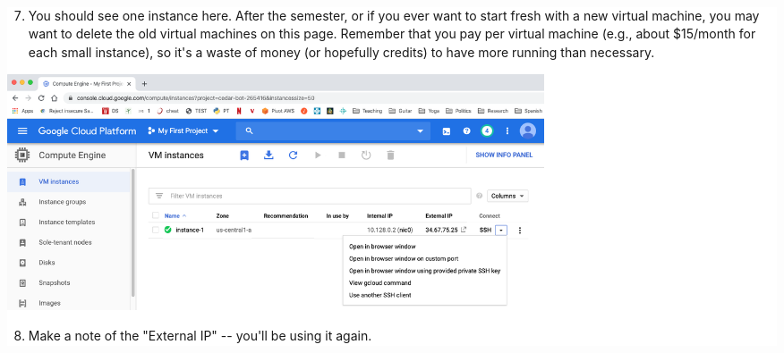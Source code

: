 7. You should see one instance here.  After the semester, or if you
ever want to start fresh with a new virtual machine, you may want to
delete the old virtual machines on this page.  Remember that you pay
per virtual machine (e.g., about $15/month for each small instance),
so it's a waste of money (or hopefully credits) to have more running
than necessary.

<img src="img/23.png" width=600>

8. Make a note of the "External IP" -- you'll be using it again.

